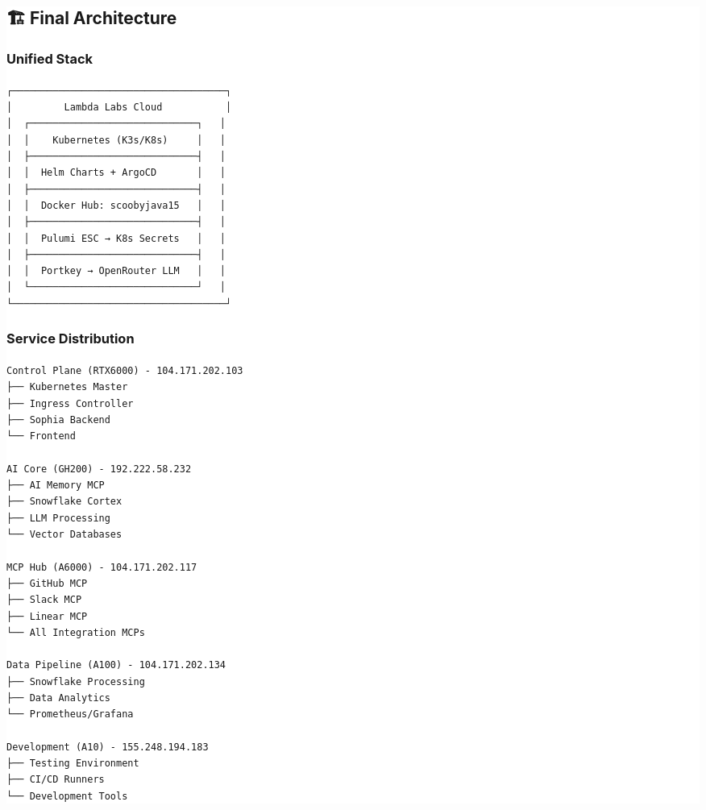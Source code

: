 ## 🏗️ Final Architecture

### Unified Stack
```
┌─────────────────────────────────────┐
│         Lambda Labs Cloud           │
│  ┌─────────────────────────────┐   │
│  │    Kubernetes (K3s/K8s)     │   │
│  ├─────────────────────────────┤   │
│  │  Helm Charts + ArgoCD       │   │
│  ├─────────────────────────────┤   │
│  │  Docker Hub: scoobyjava15   │   │
│  ├─────────────────────────────┤   │
│  │  Pulumi ESC → K8s Secrets   │   │
│  ├─────────────────────────────┤   │
│  │  Portkey → OpenRouter LLM   │   │
│  └─────────────────────────────┘   │
└─────────────────────────────────────┘
```

### Service Distribution
```
Control Plane (RTX6000) - 104.171.202.103
├── Kubernetes Master
├── Ingress Controller
├── Sophia Backend
└── Frontend

AI Core (GH200) - 192.222.58.232
├── AI Memory MCP
├── Snowflake Cortex
├── LLM Processing
└── Vector Databases

MCP Hub (A6000) - 104.171.202.117
├── GitHub MCP
├── Slack MCP
├── Linear MCP
└── All Integration MCPs

Data Pipeline (A100) - 104.171.202.134
├── Snowflake Processing
├── Data Analytics
└── Prometheus/Grafana

Development (A10) - 155.248.194.183
├── Testing Environment
├── CI/CD Runners
└── Development Tools
```
